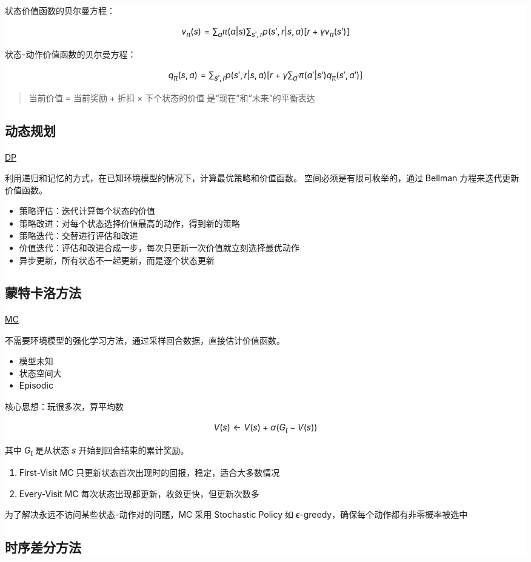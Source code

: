 状态价值函数的贝尔曼方程：

$$
v_\pi(s) = \sum_a \pi(a|s) \sum_{s',r} p(s', r|s, a) [r + \gamma v_\pi(s')]
$$

状态-动作价值函数的贝尔曼方程：

$$
q_\pi(s, a) = \sum_{s',r} p(s', r|s, a) [r + \gamma \sum_{a'} \pi(a'|s') q_\pi(s', a')]
$$

> 当前价值 = 当前奖励 + 折扣 × 下个状态的价值
> 是“现在”和“未来”的平衡表达

## 动态规划

[DP](https://aloen.to/AI/RL/RL-%E5%8A%A8%E6%80%81%E8%A7%84%E5%88%92/#%E5%8A%A8%E6%80%81%E8%A7%84%E5%88%92%E5%9F%BA%E7%A1%80)

利用递归和记忆的方式，在已知环境模型的情况下，计算最优策略和价值函数。
空间必须是有限可枚举的，通过 Bellman 方程来迭代更新价值函数。

- 策略评估：迭代计算每个状态的价值
- 策略改进：对每个状态选择价值最高的动作，得到新的策略
- 策略迭代：交替进行评估和改进
- 价值迭代：评估和改进合成一步，每次只更新一次价值就立刻选择最优动作
- 异步更新，所有状态不一起更新，而是逐个状态更新

## 蒙特卡洛方法

[MC](https://aloen.to/AI/RL/RL-MonteCarlo/#MC-%E7%AD%96%E7%95%A5)

不需要环境模型的强化学习方法，通过采样回合数据，直接估计价值函数。

- 模型未知
- 状态空间大
- Episodic

核心思想：玩很多次，算平均数

$$
V(s) \leftarrow V(s) + \alpha (G_t - V(s))
$$

其中 $G_t$ 是从状态 $s$ 开始到回合结束的累计奖励。

1. First-Visit MC
   只更新状态首次出现时的回报，稳定，适合大多数情况

2. Every-Visit MC
   每次状态出现都更新，收敛更快，但更新次数多

为了解决永远不访问某些状态-动作对的问题，MC 采用 Stochastic Policy
如 $\epsilon$-greedy，确保每个动作都有非零概率被选中

## 时序差分方法

